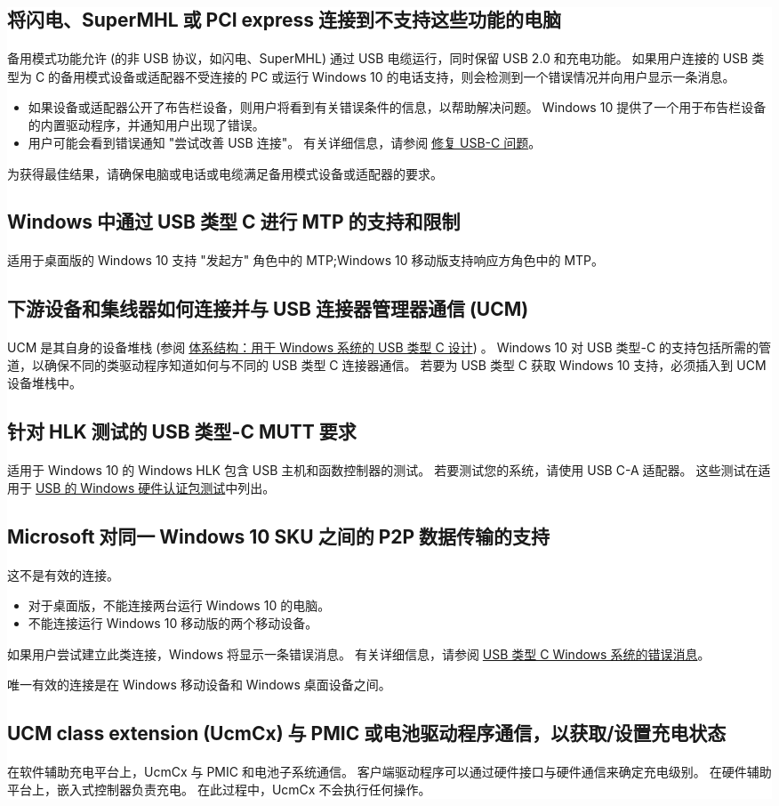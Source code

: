 ## <a name="connecting-thunderbolt-supermhl-or-pci-express-to-a-pc-that-does-not-support-those-capabilities"></a>将闪电、SuperMHL 或 PCI express 连接到不支持这些功能的电脑

备用模式功能允许 (的非 USB 协议，如闪电、SuperMHL) 通过 USB 电缆运行，同时保留 USB 2.0 和充电功能。 如果用户连接的 USB 类型为 C 的备用模式设备或适配器不受连接的 PC 或运行 Windows 10 的电话支持，则会检测到一个错误情况并向用户显示一条消息。

- 如果设备或适配器公开了布告栏设备，则用户将看到有关错误条件的信息，以帮助解决问题。 Windows 10 提供了一个用于布告栏设备的内置驱动程序，并通知用户出现了错误。
- 用户可能会看到错误通知 "尝试改善 USB 连接"。 有关详细信息，请参阅 [修复 USB-C 问题](https://support.microsoft.com/windows/fix-usb-c-problems-f4e0e529-74f5-cdae-3194-43743f30eed2)。

为获得最佳结果，请确保电脑或电话或电缆满足备用模式设备或适配器的要求。

## <a name="support-and-limitations-for-mtp-over-usb-type-c-in-windows"></a>Windows 中通过 USB 类型 C 进行 MTP 的支持和限制

适用于桌面版的 Windows 10 支持 "发起方" 角色中的 MTP;Windows 10 移动版支持响应方角色中的 MTP。

## <a name="how-downstream-devices-and-hubs-connect-and-communicate-with-usb-connector-manager-ucm"></a>下游设备和集线器如何连接并与 USB 连接器管理器通信 (UCM) 

UCM 是其自身的设备堆栈 (参阅 [体系结构：用于 Windows 系统的 USB 类型 C 设计](architecture--usb-type-c-in-a-windows-system.md)) 。 Windows 10 对 USB 类型-C 的支持包括所需的管道，以确保不同的类驱动程序知道如何与不同的 USB 类型 C 连接器通信。 若要为 USB 类型 C 获取 Windows 10 支持，必须插入到 UCM 设备堆栈中。

## <a name="usb-type-c-mutt-requirements-for-hlk-tests"></a>针对 HLK 测试的 USB 类型-C MUTT 要求

适用于 Windows 10 的 Windows HLK 包含 USB 主机和函数控制器的测试。 若要测试您的系统，请使用 USB C-A 适配器。 这些测试在适用于 [USB 的 Windows 硬件认证包测试](windows-hardware-certification-kit-tests-for-usb.md)中列出。

## <a name="microsoft-support-for-p2p-data-transfer-between-the-same-windows-10-sku"></a>Microsoft 对同一 Windows 10 SKU 之间的 P2P 数据传输的支持

这不是有效的连接。

- 对于桌面版，不能连接两台运行 Windows 10 的电脑。
- 不能连接运行 Windows 10 移动版的两个移动设备。

如果用户尝试建立此类连接，Windows 将显示一条错误消息。 有关详细信息，请参阅 [USB 类型 C Windows 系统的错误消息](https://support.microsoft.com/windows/fix-usb-c-problems-f4e0e529-74f5-cdae-3194-43743f30eed2)。

唯一有效的连接是在 Windows 移动设备和 Windows 桌面设备之间。

## <a name="ucm-class-extension-ucmcx-communication-with-pmic-or-battery-driver-to-getset-charging-status"></a>UCM class extension (UcmCx) 与 PMIC 或电池驱动程序通信，以获取/设置充电状态

在软件辅助充电平台上，UcmCx 与 PMIC 和电池子系统通信。 客户端驱动程序可以通过硬件接口与硬件通信来确定充电级别。 在硬件辅助平台上，嵌入式控制器负责充电。 在此过程中，UcmCx 不会执行任何操作。
